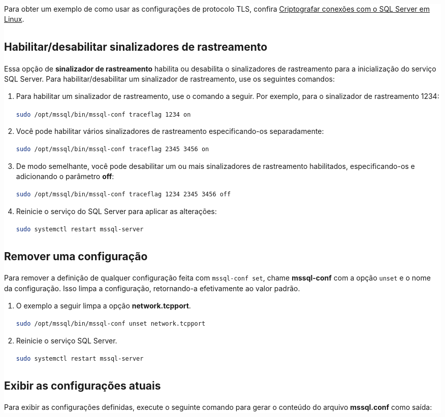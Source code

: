 Para obter um exemplo de como usar as configurações de protocolo TLS, confira [Criptografar conexões com o SQL Server em Linux](sql-server-linux-encrypted-connections.md).

## <a id="traceflags"></a> Habilitar/desabilitar sinalizadores de rastreamento

Essa opção de **sinalizador de rastreamento** habilita ou desabilita o sinalizadores de rastreamento para a inicialização do serviço SQL Server. Para habilitar/desabilitar um sinalizador de rastreamento, use os seguintes comandos:

1. Para habilitar um sinalizador de rastreamento, use o comando a seguir. Por exemplo, para o sinalizador de rastreamento 1234:

   ```bash
   sudo /opt/mssql/bin/mssql-conf traceflag 1234 on
   ```

1. Você pode habilitar vários sinalizadores de rastreamento especificando-os separadamente:

   ```bash
   sudo /opt/mssql/bin/mssql-conf traceflag 2345 3456 on
   ```

1. De modo semelhante, você pode desabilitar um ou mais sinalizadores de rastreamento habilitados, especificando-os e adicionando o parâmetro **off**:

   ```bash
   sudo /opt/mssql/bin/mssql-conf traceflag 1234 2345 3456 off
   ```

1. Reinicie o serviço do SQL Server para aplicar as alterações:

   ```bash
   sudo systemctl restart mssql-server
   ```

## <a name="remove-a-setting"></a>Remover uma configuração

Para remover a definição de qualquer configuração feita com `mssql-conf set`, chame **mssql-conf** com a opção `unset` e o nome da configuração. Isso limpa a configuração, retornando-a efetivamente ao valor padrão.

1. O exemplo a seguir limpa a opção **network.tcpport**.

   ```bash
   sudo /opt/mssql/bin/mssql-conf unset network.tcpport
   ```

1. Reinicie o serviço SQL Server.

   ```bash
   sudo systemctl restart mssql-server
   ```

## <a name="view-current-settings"></a>Exibir as configurações atuais

Para exibir as configurações definidas, execute o seguinte comando para gerar o conteúdo do arquivo **mssql.conf** como saída:
